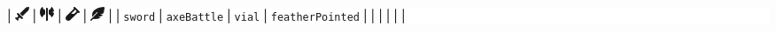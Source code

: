 | <svg height="16" xmlns="http://www.w3.org/2000/svg" viewBox="0 0 512 512" fill="currentcolor" tabindex="-1" focusable="false" aria-hidden="true" role="img" class="ui-c-aIcSi ui-c-aIcSi-ckVrXY-size-regular ui-c-gulvcB"><path d="M110.1 227.6c-6.25-6.248-16.37-6.248-22.62 0l-18.75 18.75c-5.498 5.373-6.249 13.87-1.999 20.25l53.37 79.99l-53.5 53.5l-29.25-14.62c-5.375-2.748-11.75-1.623-16 2.625l-17.25 17.25c-5.5 5.375-5.5 14.25 0 19.62l82.87 82.87c5.375 5.5 14.25 5.5 19.62 0l17.25-17.25c4.25-4.25 5.375-10.62 2.625-16l-14.62-29.25l53.5-53.5l79.99 53.41c6.375 4.25 14.87 3.5 20.25-2l18.75-18.79c6.25-6.25 6.25-16.37 0-22.62L110.1 227.6zM493.7 .1497l-93.74 15.88L171.9 244.1l95.99 95.99l228.1-228.1l15.87-93.75C513.3 7.781 504.2-1.35 493.7 .1497z"></path></svg> | <svg height="16" xmlns="http://www.w3.org/2000/svg" viewBox="0 0 512 512" fill="currentcolor" tabindex="-1" focusable="false" aria-hidden="true" role="img" class="ui-c-aIcSi ui-c-aIcSi-ckVrXY-size-regular ui-c-gulvcB"><path d="M256 32c-17.67 0-32 14.33-32 32v431.1C224 504.8 231.2 512 240 512h32c8.836 0 16-7.164 16-15.1V64C288 46.33 273.7 32 256 32zM101 13.61c-3.125-13-17.66-18.13-26.78-8.876C28.63 50.86 0 117.6 0 192s28.62 141.1 74.25 187.3c9.125 9.252 23.66 4.126 26.78-8.876C112.9 320.6 147.8 282.1 192 269.1V114.9C147.8 101.9 112.9 63.37 101 13.61zM512 160.9c-6.875-61.76-33.63-116.7-73-156.2c-9.25-9.252-24.08-4.107-27.21 8.895C399.8 63.37 364.6 101.9 320 114.9v154.3c44.63 13 79.79 51.49 91.79 101.3c3.125 13 17.96 18.15 27.21 8.896C478.4 339.8 505.1 284.9 512 223.1L449.3 192L512 160.9z"></path></svg> | <svg height="16" xmlns="http://www.w3.org/2000/svg" viewBox="0 0 512 512" fill="currentcolor" tabindex="-1" focusable="false" aria-hidden="true" role="img" class="ui-c-aIcSi ui-c-aIcSi-ckVrXY-size-regular ui-c-gulvcB"><path d="M502.6 169.4l-160-160C336.4 3.125 328.2 0 320 0s-16.38 3.125-22.62 9.375c-12.5 12.5-12.5 32.75 0 45.25l6.975 6.977l-271.4 271c-38.75 38.75-45.13 102-9.375 143.5C44.08 500 72.76 512 101.5 512h.4473c26.38 0 52.75-9.1 72.88-30.12l275.2-274.6l7.365 7.367C463.6 220.9 471.8 224 480 224s16.38-3.125 22.62-9.375C515.1 202.1 515.1 181.9 502.6 169.4zM310.6 256H200.2l149.3-149.1l55.18 55.12L310.6 256z"></path></svg> | <svg height="16" xmlns="http://www.w3.org/2000/svg" viewBox="0 0 512 512" fill="currentcolor" tabindex="-1" focusable="false" aria-hidden="true" role="img" class="ui-c-aIcSi ui-c-aIcSi-ckVrXY-size-regular ui-c-gulvcB"><path d="M467.1 241.1L351.1 288h94.34c-7.711 14.85-16.29 29.28-25.87 43.01l-132.5 52.99h85.65c-59.34 52.71-144.1 80.34-264.5 52.82l-68.13 68.13c-9.38 9.38-24.56 9.374-33.94 0c-9.375-9.375-9.375-24.56 0-33.94l253.4-253.4c4.846-6.275 4.643-15.19-1.113-20.95c-6.25-6.25-16.38-6.25-22.62 0l-168.6 168.6C24.56 58 366.9 8.118 478.9 .0846c18.87-1.354 34.41 14.19 33.05 33.05C508.7 78.53 498.5 161.8 467.1 241.1z"></path></svg> |
| `sword` | `axeBattle` | `vial` | `featherPointed` |
|  |  |  |  |